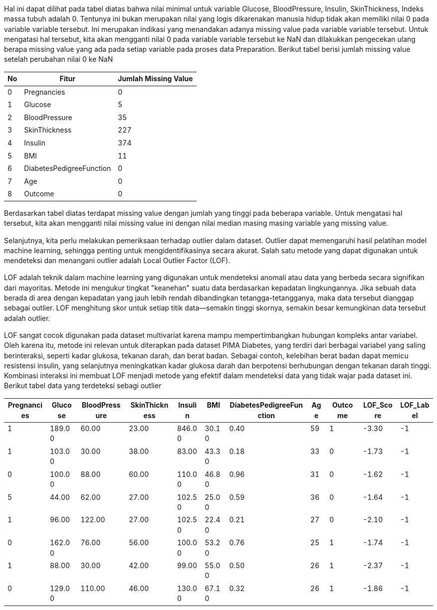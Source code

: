 
Hal ini dapat dilihat pada tabel diatas bahwa nilai minimal untuk variable Glucose, BloodPressure, Insulin, SkinThickness, Indeks massa tubuh adalah 0. Tentunya ini bukan merupakan nilai yang logis dikarenakan manusia hidup tidak akan memiliki nilai 0 pada variable variable tersebut. Ini merupakan indikasi yang menandakan adanya missing value pada variable variable tersebut. Untuk mengatasi hal tersebut, kita akan mengganti nilai 0 pada variable variable tersebut ke NaN dan dilakukkan pengecekan ulang berapa missing value yang ada pada setiap variable pada proses data Preparation. Berikut tabel berisi jumlah missing value setelah perubahan nilai 0 ke NaN

| No | Fitur                    | Jumlah Missing Value |
|----|--------------------------|----------------------|
| 0  | Pregnancies              | 0                    |
| 1  | Glucose                  | 5                    |
| 2  | BloodPressure            | 35                   |
| 3  | SkinThickness            | 227                  |
| 4  | Insulin                  | 374                  |
| 5  | BMI                      | 11                   |
| 6  | DiabetesPedigreeFunction| 0                    |
| 7  | Age                      | 0                    |
| 8  | Outcome                  | 0                    |

Berdasarkan tabel diatas terdapat missing value dengan jumlah yang tinggi pada beberapa variable. Untuk mengatasi hal tersebut, kita akan mengganti nilai missing value ini dengan nilai median masing masing variable yang missing value.

Selanjutnya, kita perlu melakukan pemeriksaan terhadap outlier dalam dataset. Outlier dapat memengaruhi hasil pelatihan model machine learning, sehingga penting untuk mengidentifikasinya secara akurat. Salah satu metode yang dapat digunakan untuk mendeteksi dan menangani outlier adalah Local Outlier Factor (LOF).

LOF adalah teknik dalam machine learning yang digunakan untuk mendeteksi anomali atau data yang berbeda secara signifikan dari mayoritas. Metode ini mengukur tingkat "keanehan" suatu data berdasarkan kepadatan lingkungannya. Jika sebuah data berada di area dengan kepadatan yang jauh lebih rendah dibandingkan tetangga-tetangganya, maka data tersebut dianggap sebagai outlier. LOF menghitung skor untuk setiap titik data—semakin tinggi skornya, semakin besar kemungkinan data tersebut adalah outlier.

LOF sangat cocok digunakan pada dataset multivariat karena mampu mempertimbangkan hubungan kompleks antar variabel. Oleh karena itu, metode ini relevan untuk diterapkan pada dataset PIMA Diabetes, yang terdiri dari berbagai variabel yang saling berinteraksi, seperti kadar glukosa, tekanan darah, dan berat badan. Sebagai contoh, kelebihan berat badan dapat memicu resistensi insulin, yang selanjutnya meningkatkan kadar glukosa darah dan berpotensi berhubungan dengan tekanan darah tinggi. Kombinasi interaksi ini membuat LOF menjadi metode yang efektif dalam mendeteksi data yang tidak wajar pada dataset ini. Berikut tabel data yang terdeteksi sebagi outlier

| Pregnancies | Glucose | BloodPressure | SkinThickness | Insulin | BMI  | DiabetesPedigreeFunction | Age | Outcome | LOF_Score | LOF_Label |
|--------------|---------|---------------|---------------|---------|------|--------------------------|-----|---------|-----------|-----------|
| 1            | 189.00  | 60.00         | 23.00         | 846.00  | 30.10| 0.40                     | 59  | 1       | -3.30     | -1        |
| 1            | 103.00  | 30.00         | 38.00         | 83.00   | 43.30| 0.18                     | 33  | 0       | -1.73     | -1        |
| 0            | 100.00  | 88.00         | 60.00         | 110.00  | 46.80| 0.96                     | 31  | 0       | -1.62     | -1        |
| 5            | 44.00   | 62.00         | 27.00         | 102.50  | 25.00| 0.59                     | 36  | 0       | -1.64     | -1        |
| 1            | 96.00   | 122.00        | 27.00         | 102.50  | 22.40| 0.21                     | 27  | 0       | -2.10     | -1        |
| 0            | 162.00  | 76.00         | 56.00         | 100.00  | 53.20| 0.76                     | 25  | 1       | -1.74     | -1        |
| 1            | 88.00   | 30.00         | 42.00         | 99.00   | 55.00| 0.50                     | 26  | 1       | -2.37     | -1        |
| 0            | 129.00  | 110.00        | 46.00         | 130.00  | 67.10| 0.32                     | 26  | 1       | -1.86     | -1        |